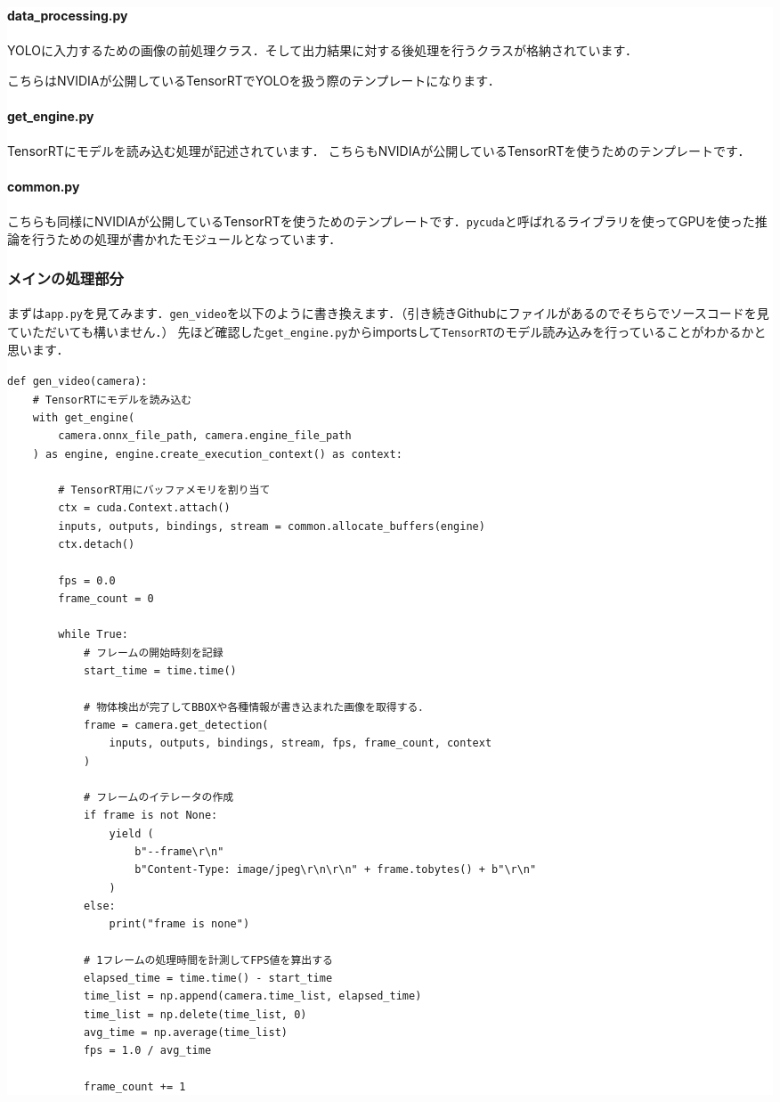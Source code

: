 #### data_processing.py
YOLOに入力するための画像の前処理クラス．そして出力結果に対する後処理を行うクラスが格納されています．

こちらはNVIDIAが公開しているTensorRTでYOLOを扱う際のテンプレートになります．

#### get_engine.py
TensorRTにモデルを読み込む処理が記述されています．
こちらもNVIDIAが公開しているTensorRTを使うためのテンプレートです．
#### common.py
こちらも同様にNVIDIAが公開しているTensorRTを使うためのテンプレートです．`pycuda`と呼ばれるライブラリを使ってGPUを使った推論を行うための処理が書かれたモジュールとなっています．

### メインの処理部分
まずは`app.py`を見てみます．`gen_video`を以下のように書き換えます．（引き続きGithubにファイルがあるのでそちらでソースコードを見ていただいても構いません．）
先ほど確認した`get_engine.py`からimportsして`TensorRT`のモデル読み込みを行っていることがわかるかと思います．

```python=
def gen_video(camera):
    # TensorRTにモデルを読み込む
    with get_engine(
        camera.onnx_file_path, camera.engine_file_path
    ) as engine, engine.create_execution_context() as context:

        # TensorRT用にバッファメモリを割り当て
        ctx = cuda.Context.attach()
        inputs, outputs, bindings, stream = common.allocate_buffers(engine)
        ctx.detach()

        fps = 0.0
        frame_count = 0

        while True:
            # フレームの開始時刻を記録
            start_time = time.time()

            # 物体検出が完了してBBOXや各種情報が書き込まれた画像を取得する．
            frame = camera.get_detection(
                inputs, outputs, bindings, stream, fps, frame_count, context
            )

            # フレームのイテレータの作成
            if frame is not None:
                yield (
                    b"--frame\r\n"
                    b"Content-Type: image/jpeg\r\n\r\n" + frame.tobytes() + b"\r\n"
                )
            else:
                print("frame is none")

            # 1フレームの処理時間を計測してFPS値を算出する
            elapsed_time = time.time() - start_time
            time_list = np.append(camera.time_list, elapsed_time)
            time_list = np.delete(time_list, 0)
            avg_time = np.average(time_list)
            fps = 1.0 / avg_time

            frame_count += 1

```
